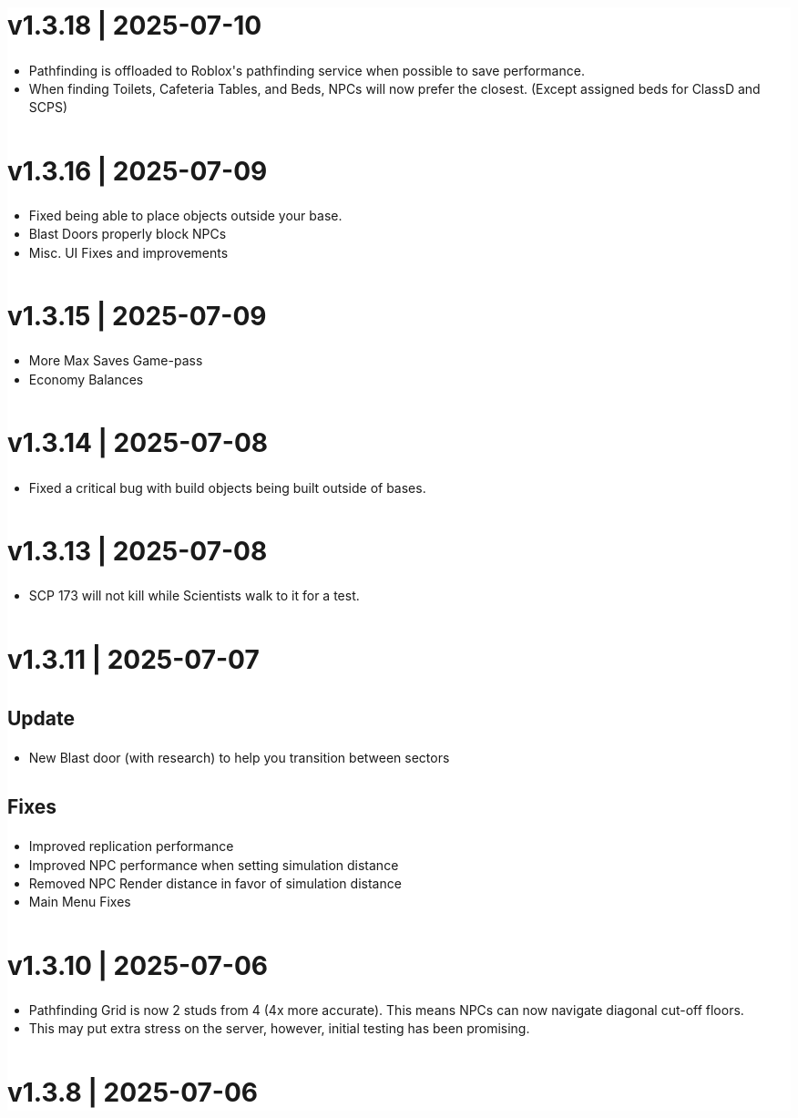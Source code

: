 # v1.3.18 | 2025-07-10

- Pathfinding is offloaded to Roblox's pathfinding service when possible to save performance.
- When finding Toilets, Cafeteria Tables, and Beds, NPCs will now prefer the closest. (Except assigned beds for ClassD and SCPS)

# v1.3.16 | 2025-07-09

- Fixed being able to place objects outside your base.
- Blast Doors properly block NPCs
- Misc. UI Fixes and improvements

# v1.3.15 | 2025-07-09

- More Max Saves Game-pass
- Economy Balances

# v1.3.14 | 2025-07-08

- Fixed a critical bug with build objects being built outside of bases.

# v1.3.13 | 2025-07-08

- SCP 173 will not kill while Scientists walk to it for a test.

# v1.3.11 | 2025-07-07

## Update
- New Blast door (with research) to help you transition between sectors

## Fixes
- Improved replication performance
- Improved NPC performance when setting simulation distance
- Removed NPC Render distance in favor of simulation distance
- Main Menu Fixes

# v1.3.10 | 2025-07-06

- Pathfinding Grid is now  2 studs from 4 (4x more accurate). This means NPCs can now navigate diagonal cut-off floors.
- This may put extra stress on the server, however, initial testing has been promising.

# v1.3.8 | 2025-07-06
